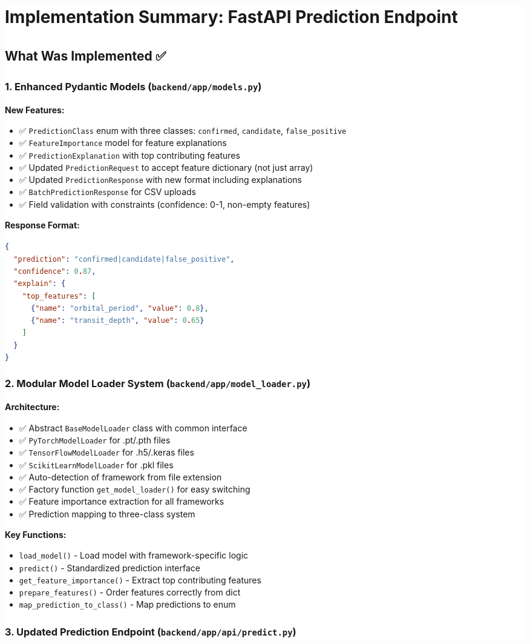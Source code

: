 # Implementation Summary: FastAPI Prediction Endpoint

## What Was Implemented ✅

### 1. **Enhanced Pydantic Models** (`backend/app/models.py`)

**New Features:**
- ✅ `PredictionClass` enum with three classes: `confirmed`, `candidate`, `false_positive`
- ✅ `FeatureImportance` model for feature explanations
- ✅ `PredictionExplanation` with top contributing features
- ✅ Updated `PredictionRequest` to accept feature dictionary (not just array)
- ✅ Updated `PredictionResponse` with new format including explanations
- ✅ `BatchPredictionResponse` for CSV uploads
- ✅ Field validation with constraints (confidence: 0-1, non-empty features)

**Response Format:**
```json
{
  "prediction": "confirmed|candidate|false_positive",
  "confidence": 0.87,
  "explain": {
    "top_features": [
      {"name": "orbital_period", "value": 0.8},
      {"name": "transit_depth", "value": 0.65}
    ]
  }
}
```

### 2. **Modular Model Loader System** (`backend/app/model_loader.py`)

**Architecture:**
- ✅ Abstract `BaseModelLoader` class with common interface
- ✅ `PyTorchModelLoader` for .pt/.pth files
- ✅ `TensorFlowModelLoader` for .h5/.keras files  
- ✅ `ScikitLearnModelLoader` for .pkl files
- ✅ Auto-detection of framework from file extension
- ✅ Factory function `get_model_loader()` for easy switching
- ✅ Feature importance extraction for all frameworks
- ✅ Prediction mapping to three-class system

**Key Functions:**
- `load_model()` - Load model with framework-specific logic
- `predict()` - Standardized prediction interface
- `get_feature_importance()` - Extract top contributing features
- `prepare_features()` - Order features correctly from dict
- `map_prediction_to_class()` - Map predictions to enum

### 3. **Updated Prediction Endpoint** (`backend/app/api/predict.py`)
